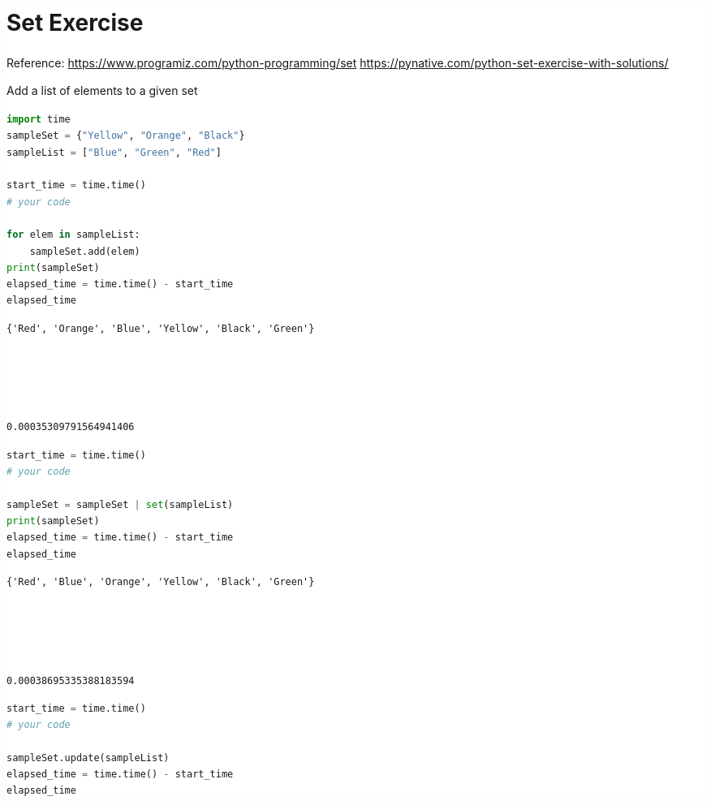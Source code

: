 
# Set Exercise

Reference:
https://www.programiz.com/python-programming/set
https://pynative.com/python-set-exercise-with-solutions/

 Add a list of elements to a given set


```python
import time
sampleSet = {"Yellow", "Orange", "Black"}
sampleList = ["Blue", "Green", "Red"]

start_time = time.time()
# your code

for elem in sampleList:
    sampleSet.add(elem)
print(sampleSet)
elapsed_time = time.time() - start_time
elapsed_time
```

    {'Red', 'Orange', 'Blue', 'Yellow', 'Black', 'Green'}





    0.00035309791564941406




```python
start_time = time.time()
# your code

sampleSet = sampleSet | set(sampleList)
print(sampleSet)
elapsed_time = time.time() - start_time
elapsed_time
```

    {'Red', 'Blue', 'Orange', 'Yellow', 'Black', 'Green'}





    0.00038695335388183594




```python
start_time = time.time()
# your code

sampleSet.update(sampleList)
elapsed_time = time.time() - start_time
elapsed_time
```

